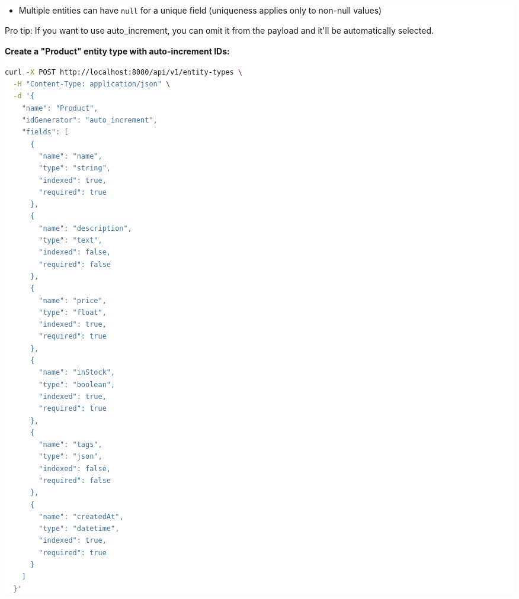    - Multiple entities can have `null` for a unique field (uniqueness applies only to non-null values)

Pro tip: If you want to use auto_increment, you can omit it from the payload and it'll be automatically selected.

**Create a "Product" entity type with auto-increment IDs:**

```bash
curl -X POST http://localhost:8080/api/v1/entity-types \
  -H "Content-Type: application/json" \
  -d '{
    "name": "Product",
    "idGenerator": "auto_increment",
    "fields": [
      {
        "name": "name",
        "type": "string",
        "indexed": true,
        "required": true
      },
      {
        "name": "description",
        "type": "text",
        "indexed": false,
        "required": false
      },
      {
        "name": "price",
        "type": "float",
        "indexed": true,
        "required": true
      },
      {
        "name": "inStock",
        "type": "boolean",
        "indexed": true,
        "required": true
      },
      {
        "name": "tags",
        "type": "json",
        "indexed": false,
        "required": false
      },
      {
        "name": "createdAt",
        "type": "datetime",
        "indexed": true,
        "required": true
      }
    ]
  }'
```
